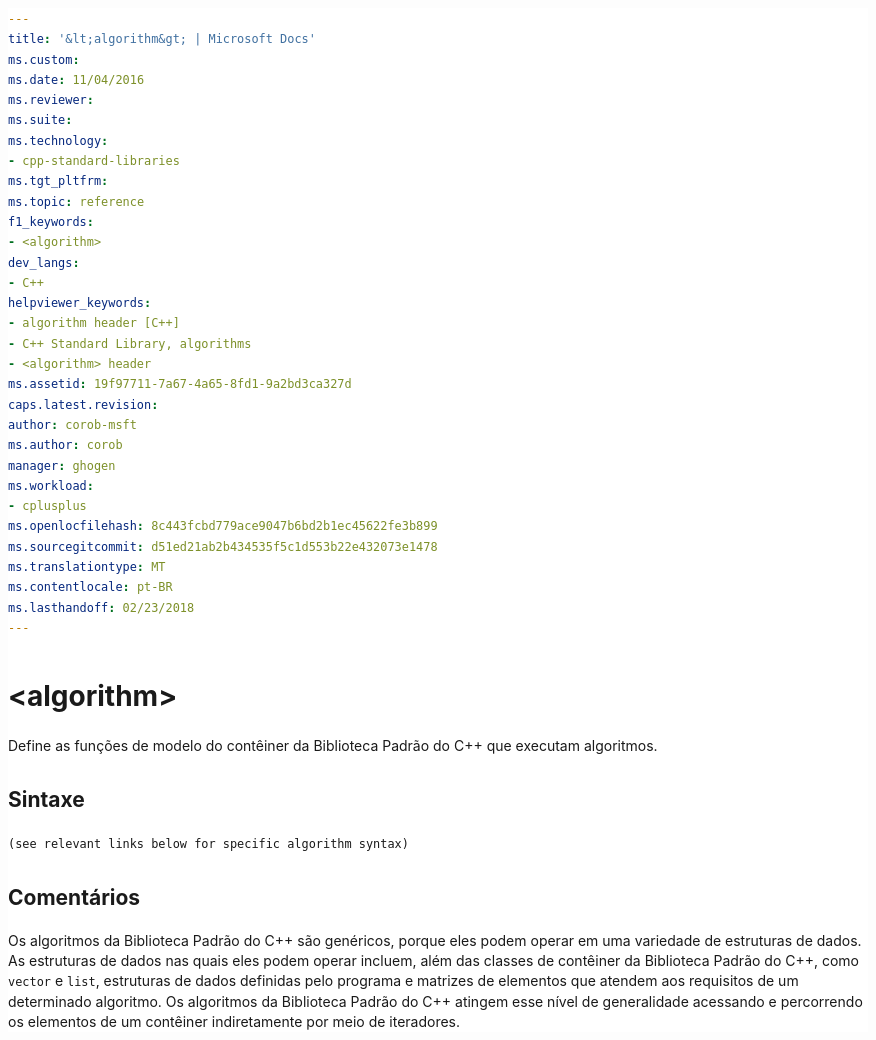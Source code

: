 ```yaml
---
title: '&lt;algorithm&gt; | Microsoft Docs'
ms.custom: 
ms.date: 11/04/2016
ms.reviewer: 
ms.suite: 
ms.technology:
- cpp-standard-libraries
ms.tgt_pltfrm: 
ms.topic: reference
f1_keywords:
- <algorithm>
dev_langs:
- C++
helpviewer_keywords:
- algorithm header [C++]
- C++ Standard Library, algorithms
- <algorithm> header
ms.assetid: 19f97711-7a67-4a65-8fd1-9a2bd3ca327d
caps.latest.revision: 
author: corob-msft
ms.author: corob
manager: ghogen
ms.workload:
- cplusplus
ms.openlocfilehash: 8c443fcbd779ace9047b6bd2b1ec45622fe3b899
ms.sourcegitcommit: d51ed21ab2b434535f5c1d553b22e432073e1478
ms.translationtype: MT
ms.contentlocale: pt-BR
ms.lasthandoff: 02/23/2018
---
```

# <a name="ltalgorithmgt"></a>&lt;algorithm&gt;
Define as funções de modelo do contêiner da Biblioteca Padrão do C++ que executam algoritmos.  
  
## <a name="syntax"></a>Sintaxe  
  
```
(see relevant links below for specific algorithm syntax)
```  
  
## <a name="remarks"></a>Comentários  
 Os algoritmos da Biblioteca Padrão do C++ são genéricos, porque eles podem operar em uma variedade de estruturas de dados. As estruturas de dados nas quais eles podem operar incluem, além das classes de contêiner da Biblioteca Padrão do C++, como `vector` e `list`, estruturas de dados definidas pelo programa e matrizes de elementos que atendem aos requisitos de um determinado algoritmo. Os algoritmos da Biblioteca Padrão do C++ atingem esse nível de generalidade acessando e percorrendo os elementos de um contêiner indiretamente por meio de iteradores.  
  